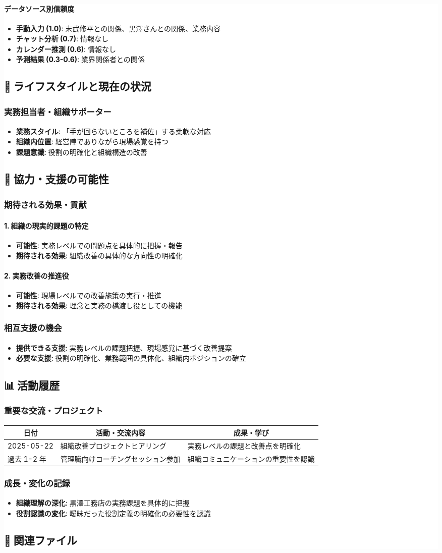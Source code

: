 #### データソース別信頼度

- **手動入力 (1.0)**: 末武修平との関係、黒澤さんとの関係、業務内容
- **チャット分析 (0.7)**: 情報なし
- **カレンダー推測 (0.6)**: 情報なし
- **予測結果 (0.3-0.6)**: 業界関係者との関係

## 🎨 ライフスタイルと現在の状況

### 実務担当者・組織サポーター

- **業務スタイル**: 「手が回らないところを補佐」する柔軟な対応
- **組織内位置**: 経営陣でありながら現場感覚を持つ
- **課題意識**: 役割の明確化と組織構造の改善

## 🚀 協力・支援の可能性

### 期待される効果・貢献

#### 1. 組織の現実的課題の特定

- **可能性**: 実務レベルでの問題点を具体的に把握・報告
- **期待される効果**: 組織改善の具体的な方向性の明確化

#### 2. 実務改善の推進役

- **可能性**: 現場レベルでの改善施策の実行・推進
- **期待される効果**: 理念と実務の橋渡し役としての機能

### 相互支援の機会

- **提供できる支援**: 実務レベルの課題把握、現場感覚に基づく改善提案
- **必要な支援**: 役割の明確化、業務範囲の具体化、組織内ポジションの確立

## 📊 活動履歴

### 重要な交流・プロジェクト

| 日付        | 活動・交流内容                     | 成果・学び                           |
| ----------- | ---------------------------------- | ------------------------------------ |
| 2025-05-22  | 組織改善プロジェクトヒアリング     | 実務レベルの課題と改善点を明確化     |
| 過去 1-2 年 | 管理職向けコーチングセッション参加 | 組織コミュニケーションの重要性を認識 |

### 成長・変化の記録

- **組織理解の深化**: 黒澤工務店の実務課題を具体的に把握
- **役割認識の変化**: 曖昧だった役割定義の明確化の必要性を認識

## 🔗 関連ファイル
